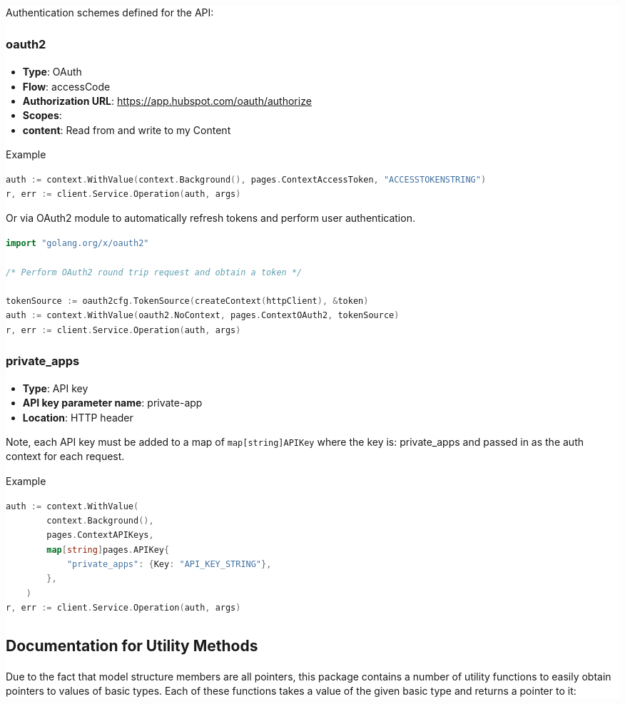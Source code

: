 
Authentication schemes defined for the API:
### oauth2


- **Type**: OAuth
- **Flow**: accessCode
- **Authorization URL**: https://app.hubspot.com/oauth/authorize
- **Scopes**: 
 - **content**: Read from and write to my Content

Example

```go
auth := context.WithValue(context.Background(), pages.ContextAccessToken, "ACCESSTOKENSTRING")
r, err := client.Service.Operation(auth, args)
```

Or via OAuth2 module to automatically refresh tokens and perform user authentication.

```go
import "golang.org/x/oauth2"

/* Perform OAuth2 round trip request and obtain a token */

tokenSource := oauth2cfg.TokenSource(createContext(httpClient), &token)
auth := context.WithValue(oauth2.NoContext, pages.ContextOAuth2, tokenSource)
r, err := client.Service.Operation(auth, args)
```

### private_apps

- **Type**: API key
- **API key parameter name**: private-app
- **Location**: HTTP header

Note, each API key must be added to a map of `map[string]APIKey` where the key is: private_apps and passed in as the auth context for each request.

Example

```go
auth := context.WithValue(
		context.Background(),
		pages.ContextAPIKeys,
		map[string]pages.APIKey{
			"private_apps": {Key: "API_KEY_STRING"},
		},
	)
r, err := client.Service.Operation(auth, args)
```


## Documentation for Utility Methods

Due to the fact that model structure members are all pointers, this package contains
a number of utility functions to easily obtain pointers to values of basic types.
Each of these functions takes a value of the given basic type and returns a pointer to it:
